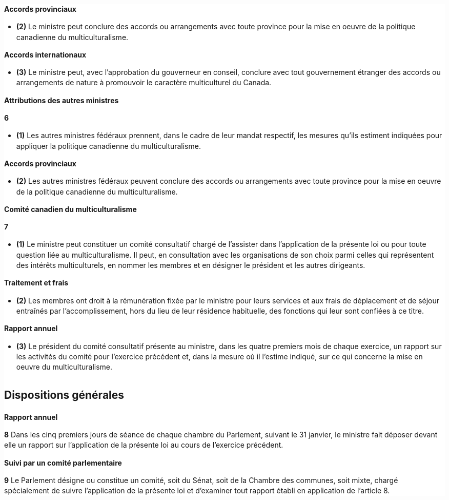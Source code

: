 
**Accords provinciaux**

- **(2)** Le ministre peut conclure des accords ou arrangements avec toute province pour la mise en oeuvre de la politique canadienne du multiculturalisme.

**Accords internationaux**

- **(3)** Le ministre peut, avec l’approbation du gouverneur en conseil, conclure avec tout gouvernement étranger des accords ou arrangements de nature à promouvoir le caractère multiculturel du Canada.




**Attributions des autres ministres**

**6** 

- **(1)** Les autres ministres fédéraux prennent, dans le cadre de leur mandat respectif, les mesures qu’ils estiment indiquées pour appliquer la politique canadienne du multiculturalisme.

**Accords provinciaux**

- **(2)** Les autres ministres fédéraux peuvent conclure des accords ou arrangements avec toute province pour la mise en oeuvre de la politique canadienne du multiculturalisme.




**Comité canadien du multiculturalisme**

**7** 

- **(1)** Le ministre peut constituer un comité consultatif chargé de l’assister dans l’application de la présente loi ou pour toute question liée au multiculturalisme. Il peut, en consultation avec les organisations de son choix parmi celles qui représentent des intérêts multiculturels, en nommer les membres et en désigner le président et les autres dirigeants.

**Traitement et frais**

- **(2)** Les membres ont droit à la rémunération fixée par le ministre pour leurs services et aux frais de déplacement et de séjour entraînés par l’accomplissement, hors du lieu de leur résidence habituelle, des fonctions qui leur sont confiées à ce titre.

**Rapport annuel**

- **(3)** Le président du comité consultatif présente au ministre, dans les quatre premiers mois de chaque exercice, un rapport sur les activités du comité pour l’exercice précédent et, dans la mesure où il l’estime indiqué, sur ce qui concerne la mise en oeuvre du multiculturalisme.




## Dispositions générales



**Rapport annuel**

**8** Dans les cinq premiers jours de séance de chaque chambre du Parlement, suivant le 31 janvier, le ministre fait déposer devant elle un rapport sur l’application de la présente loi au cours de l’exercice précédent.




**Suivi par un comité parlementaire**

**9** Le Parlement désigne ou constitue un comité, soit du Sénat, soit de la Chambre des communes, soit mixte, chargé spécialement de suivre l’application de la présente loi et d’examiner tout rapport établi en application de l’article 8.


